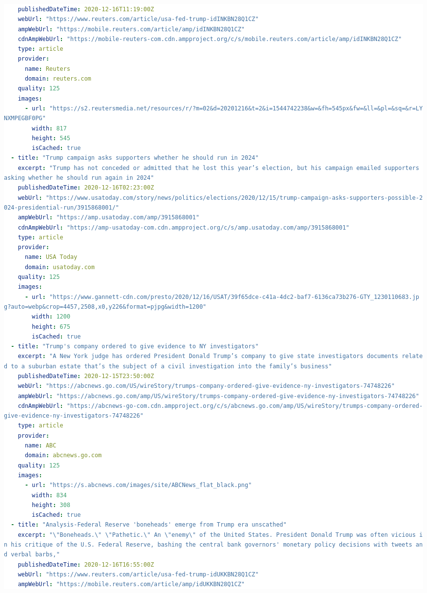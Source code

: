 ```yaml
    publishedDateTime: 2020-12-16T11:19:00Z
    webUrl: "https://www.reuters.com/article/usa-fed-trump-idINKBN28Q1CZ"
    ampWebUrl: "https://mobile.reuters.com/article/amp/idINKBN28Q1CZ"
    cdnAmpWebUrl: "https://mobile-reuters-com.cdn.ampproject.org/c/s/mobile.reuters.com/article/amp/idINKBN28Q1CZ"
    type: article
    provider:
      name: Reuters
      domain: reuters.com
    quality: 125
    images:
      - url: "https://s2.reutersmedia.net/resources/r/?m=02&d=20201216&t=2&i=1544742238&w=&fh=545px&fw=&ll=&pl=&sq=&r=LYNXMPEGBF0PG"
        width: 817
        height: 545
        isCached: true
  - title: "Trump campaign asks supporters whether he should run in 2024"
    excerpt: "Trump has not conceded or admitted that he lost this year’s election, but his campaign emailed supporters asking whether he should run again in 2024"
    publishedDateTime: 2020-12-16T02:23:00Z
    webUrl: "https://www.usatoday.com/story/news/politics/elections/2020/12/15/trump-campaign-asks-supporters-possible-2024-presidential-run/3915868001/"
    ampWebUrl: "https://amp.usatoday.com/amp/3915868001"
    cdnAmpWebUrl: "https://amp-usatoday-com.cdn.ampproject.org/c/s/amp.usatoday.com/amp/3915868001"
    type: article
    provider:
      name: USA Today
      domain: usatoday.com
    quality: 125
    images:
      - url: "https://www.gannett-cdn.com/presto/2020/12/16/USAT/39f65dce-c41a-4dc2-baf7-6136ca73b276-GTY_1230110683.jpg?auto=webp&crop=4457,2508,x0,y226&format=pjpg&width=1200"
        width: 1200
        height: 675
        isCached: true
  - title: "Trump's company ordered to give evidence to NY investigators"
    excerpt: "A New York judge has ordered President Donald Trump’s company to give state investigators documents related to a suburban estate that’s the subject of a civil investigation into the family’s business"
    publishedDateTime: 2020-12-15T23:50:00Z
    webUrl: "https://abcnews.go.com/US/wireStory/trumps-company-ordered-give-evidence-ny-investigators-74748226"
    ampWebUrl: "https://abcnews.go.com/amp/US/wireStory/trumps-company-ordered-give-evidence-ny-investigators-74748226"
    cdnAmpWebUrl: "https://abcnews-go-com.cdn.ampproject.org/c/s/abcnews.go.com/amp/US/wireStory/trumps-company-ordered-give-evidence-ny-investigators-74748226"
    type: article
    provider:
      name: ABC
      domain: abcnews.go.com
    quality: 125
    images:
      - url: "https://s.abcnews.com/images/site/ABCNews_flat_black.png"
        width: 834
        height: 308
        isCached: true
  - title: "Analysis-Federal Reserve 'boneheads' emerge from Trump era unscathed"
    excerpt: "\"Boneheads.\" \"Pathetic.\" An \"enemy\" of the United States. President Donald Trump was often vicious in his critique of the U.S. Federal Reserve, bashing the central bank governors' monetary policy decisions with tweets and verbal barbs,"
    publishedDateTime: 2020-12-16T16:55:00Z
    webUrl: "https://www.reuters.com/article/usa-fed-trump-idUKKBN28Q1CZ"
    ampWebUrl: "https://mobile.reuters.com/article/amp/idUKKBN28Q1CZ"
```
